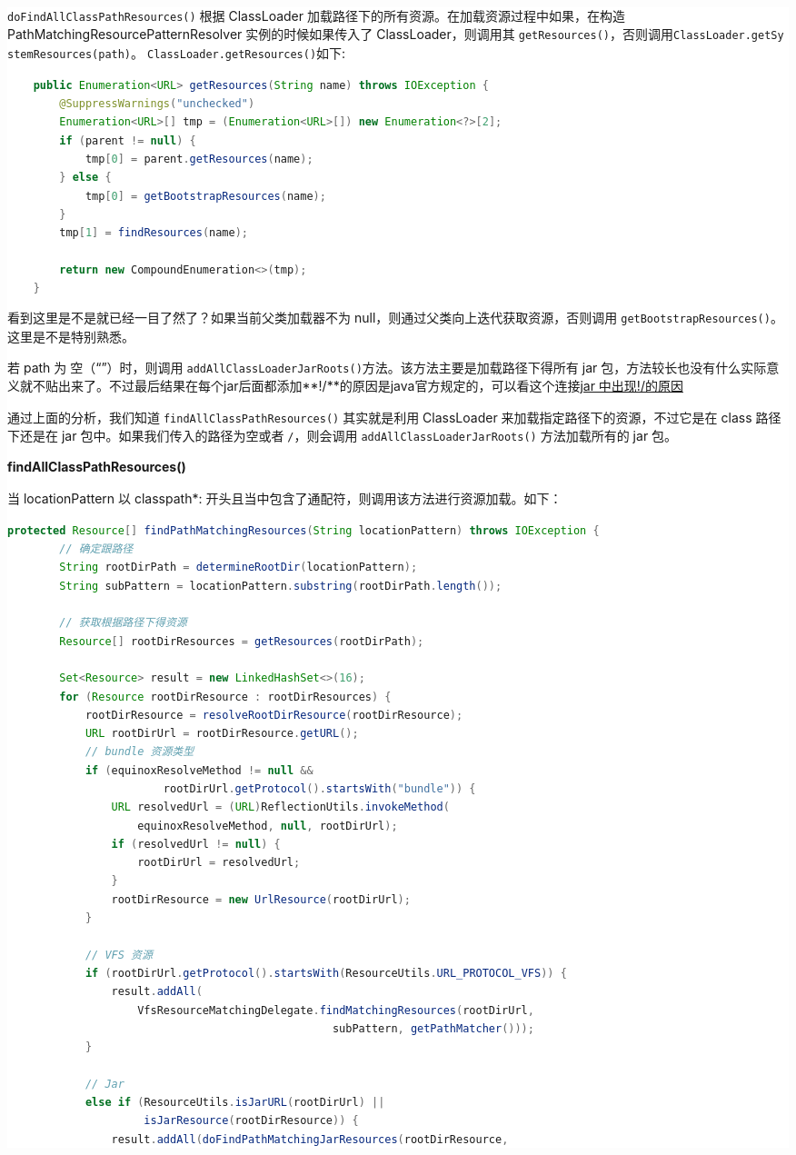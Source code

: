 `doFindAllClassPathResources()` 根据 ClassLoader 加载路径下的所有资源。在加载资源过程中如果，在构造 PathMatchingResourcePatternResolver 实例的时候如果传入了 ClassLoader，则调用其 `getResources()`，否则调用`ClassLoader.getSystemResources(path)`。 `ClassLoader.getResources()`如下:

```java
    public Enumeration<URL> getResources(String name) throws IOException {
        @SuppressWarnings("unchecked")
        Enumeration<URL>[] tmp = (Enumeration<URL>[]) new Enumeration<?>[2];
        if (parent != null) {
            tmp[0] = parent.getResources(name);
        } else {
            tmp[0] = getBootstrapResources(name);
        }
        tmp[1] = findResources(name);

        return new CompoundEnumeration<>(tmp);
    }
```

看到这里是不是就已经一目了然了？如果当前父类加载器不为 null，则通过父类向上迭代获取资源，否则调用 `getBootstrapResources()`。这里是不是特别熟悉。

若 path 为 空（“”）时，则调用 `addAllClassLoaderJarRoots()`方法。该方法主要是加载路径下得所有 jar 包，方法较长也没有什么实际意义就不贴出来了。不过最后结果在每个jar后面都添加**!/**的原因是java官方规定的，可以看这个连接[jar 中出现!/的原因](https://docs.oracle.com/javase/tutorial/deployment/jar/apiindex.html)

通过上面的分析，我们知道 `findAllClassPathResources()` 其实就是利用 ClassLoader 来加载指定路径下的资源，不过它是在 class 路径下还是在 jar 包中。如果我们传入的路径为空或者 `/`，则会调用 `addAllClassLoaderJarRoots()` 方法加载所有的 jar 包。

**findAllClassPathResources()**

当 locationPattern 以 classpath*: 开头且当中包含了通配符，则调用该方法进行资源加载。如下：

```java
protected Resource[] findPathMatchingResources(String locationPattern) throws IOException {
        // 确定跟路径
        String rootDirPath = determineRootDir(locationPattern);
        String subPattern = locationPattern.substring(rootDirPath.length());

        // 获取根据路径下得资源
        Resource[] rootDirResources = getResources(rootDirPath);

        Set<Resource> result = new LinkedHashSet<>(16);
        for (Resource rootDirResource : rootDirResources) {
            rootDirResource = resolveRootDirResource(rootDirResource);
            URL rootDirUrl = rootDirResource.getURL();
            // bundle 资源类型
            if (equinoxResolveMethod != null && 
                		rootDirUrl.getProtocol().startsWith("bundle")) {
                URL resolvedUrl = (URL)ReflectionUtils.invokeMethod(
                    equinoxResolveMethod, null, rootDirUrl);
                if (resolvedUrl != null) {
                    rootDirUrl = resolvedUrl;
                }
                rootDirResource = new UrlResource(rootDirUrl);
            }

            // VFS 资源
            if (rootDirUrl.getProtocol().startsWith(ResourceUtils.URL_PROTOCOL_VFS)) {
                result.addAll(
                    VfsResourceMatchingDelegate.findMatchingResources(rootDirUrl, 
                                                  subPattern, getPathMatcher()));
            }

            // Jar
            else if (ResourceUtils.isJarURL(rootDirUrl) || 
                     isJarResource(rootDirResource)) {
                result.addAll(doFindPathMatchingJarResources(rootDirResource, 
```